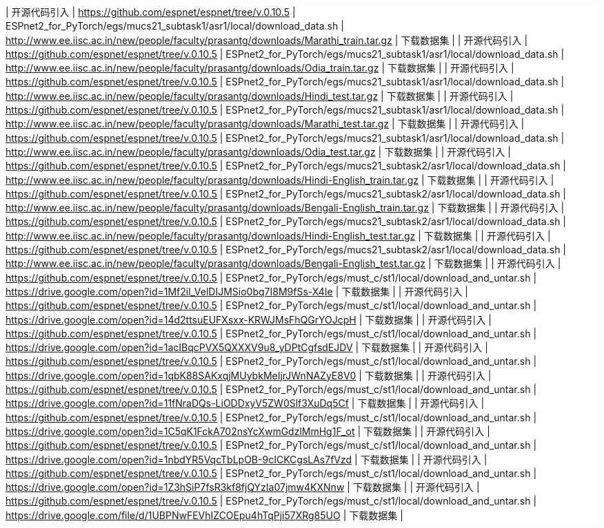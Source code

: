 | 开源代码引入 | https://github.com/espnet/espnet/tree/v.0.10.5 | ESPnet2_for_PyTorch/egs/mucs21_subtask1/asr1/local/download_data.sh                                                          | http://www.ee.iisc.ac.in/new/people/faculty/prasantg/downloads/Marathi_train.tar.gz                                            | 下载数据集   |
| 开源代码引入 | https://github.com/espnet/espnet/tree/v.0.10.5 | ESPnet2_for_PyTorch/egs/mucs21_subtask1/asr1/local/download_data.sh                                                          | http://www.ee.iisc.ac.in/new/people/faculty/prasantg/downloads/Odia_train.tar.gz                                               | 下载数据集   |
| 开源代码引入 | https://github.com/espnet/espnet/tree/v.0.10.5 | ESPnet2_for_PyTorch/egs/mucs21_subtask1/asr1/local/download_data.sh                                                          | http://www.ee.iisc.ac.in/new/people/faculty/prasantg/downloads/Hindi_test.tar.gz                                               | 下载数据集   |
| 开源代码引入 | https://github.com/espnet/espnet/tree/v.0.10.5 | ESPnet2_for_PyTorch/egs/mucs21_subtask1/asr1/local/download_data.sh                                                          | http://www.ee.iisc.ac.in/new/people/faculty/prasantg/downloads/Marathi_test.tar.gz                                             | 下载数据集   |
| 开源代码引入 | https://github.com/espnet/espnet/tree/v.0.10.5 | ESPnet2_for_PyTorch/egs/mucs21_subtask1/asr1/local/download_data.sh                                                          | http://www.ee.iisc.ac.in/new/people/faculty/prasantg/downloads/Odia_test.tar.gz                                                | 下载数据集   |
| 开源代码引入 | https://github.com/espnet/espnet/tree/v.0.10.5 | ESPnet2_for_PyTorch/egs/mucs21_subtask2/asr1/local/download_data.sh                                                          | http://www.ee.iisc.ac.in/new/people/faculty/prasantg/downloads/Hindi-English_train.tar.gz                                      | 下载数据集   |
| 开源代码引入 | https://github.com/espnet/espnet/tree/v.0.10.5 | ESPnet2_for_PyTorch/egs/mucs21_subtask2/asr1/local/download_data.sh                                                          | http://www.ee.iisc.ac.in/new/people/faculty/prasantg/downloads/Bengali-English_train.tar.gz                                    | 下载数据集   |
| 开源代码引入 | https://github.com/espnet/espnet/tree/v.0.10.5 | ESPnet2_for_PyTorch/egs/mucs21_subtask2/asr1/local/download_data.sh                                                          | http://www.ee.iisc.ac.in/new/people/faculty/prasantg/downloads/Hindi-English_test.tar.gz                                       | 下载数据集   |
| 开源代码引入 | https://github.com/espnet/espnet/tree/v.0.10.5 | ESPnet2_for_PyTorch/egs/mucs21_subtask2/asr1/local/download_data.sh                                                          | http://www.ee.iisc.ac.in/new/people/faculty/prasantg/downloads/Bengali-English_test.tar.gz                                     | 下载数据集   |
| 开源代码引入 | https://github.com/espnet/espnet/tree/v.0.10.5 | ESPnet2_for_PyTorch/egs/must_c/st1/local/download_and_untar.sh                                                               | https://drive.google.com/open?id=1Mf2il_VelDIJMSio0bq7I8M9fSs-X4Ie                                                             | 下载数据集   |
| 开源代码引入 | https://github.com/espnet/espnet/tree/v.0.10.5 | ESPnet2_for_PyTorch/egs/must_c/st1/local/download_and_untar.sh                                                               | https://drive.google.com/open?id=14d2ttsuEUFXsxx-KRWJMsFhQGrYOJcpH                                                             | 下载数据集   |
| 开源代码引入 | https://github.com/espnet/espnet/tree/v.0.10.5 | ESPnet2_for_PyTorch/egs/must_c/st1/local/download_and_untar.sh                                                               | https://drive.google.com/open?id=1acIBqcPVX5QXXXV9u8_yDPtCgfsdEJDV                                                             | 下载数据集   |
| 开源代码引入 | https://github.com/espnet/espnet/tree/v.0.10.5 | ESPnet2_for_PyTorch/egs/must_c/st1/local/download_and_untar.sh                                                               | https://drive.google.com/open?id=1qbK88SAKxqjMUybkMeIjrJWnNAZyE8V0                                                             | 下载数据集   |
| 开源代码引入 | https://github.com/espnet/espnet/tree/v.0.10.5 | ESPnet2_for_PyTorch/egs/must_c/st1/local/download_and_untar.sh                                                               | https://drive.google.com/open?id=11fNraDQs-LiODDxyV5ZW0Slf3XuDq5Cf                                                             | 下载数据集   |
| 开源代码引入 | https://github.com/espnet/espnet/tree/v.0.10.5 | ESPnet2_for_PyTorch/egs/must_c/st1/local/download_and_untar.sh                                                               | https://drive.google.com/open?id=1C5qK1FckA702nsYcXwmGdzlMmHg1F_ot                                                             | 下载数据集   |
| 开源代码引入 | https://github.com/espnet/espnet/tree/v.0.10.5 | ESPnet2_for_PyTorch/egs/must_c/st1/local/download_and_untar.sh                                                               | https://drive.google.com/open?id=1nbdYR5VqcTbLpOB-9cICKCgsLAs7fVzd                                                             | 下载数据集   |
| 开源代码引入 | https://github.com/espnet/espnet/tree/v.0.10.5 | ESPnet2_for_PyTorch/egs/must_c/st1/local/download_and_untar.sh                                                               | https://drive.google.com/open?id=1Z3hSiP7fsR3kf8fjQYzIa07jmw4KXNnw                                                             | 下载数据集   |
| 开源代码引入 | https://github.com/espnet/espnet/tree/v.0.10.5 | ESPnet2_for_PyTorch/egs/must_c/st1/local/download_and_untar.sh                                                               | https://drive.google.com/file/d/1UBPNwFEVhIZCOEpu4hTqPji57XRg85UO                                                              | 下载数据集   |